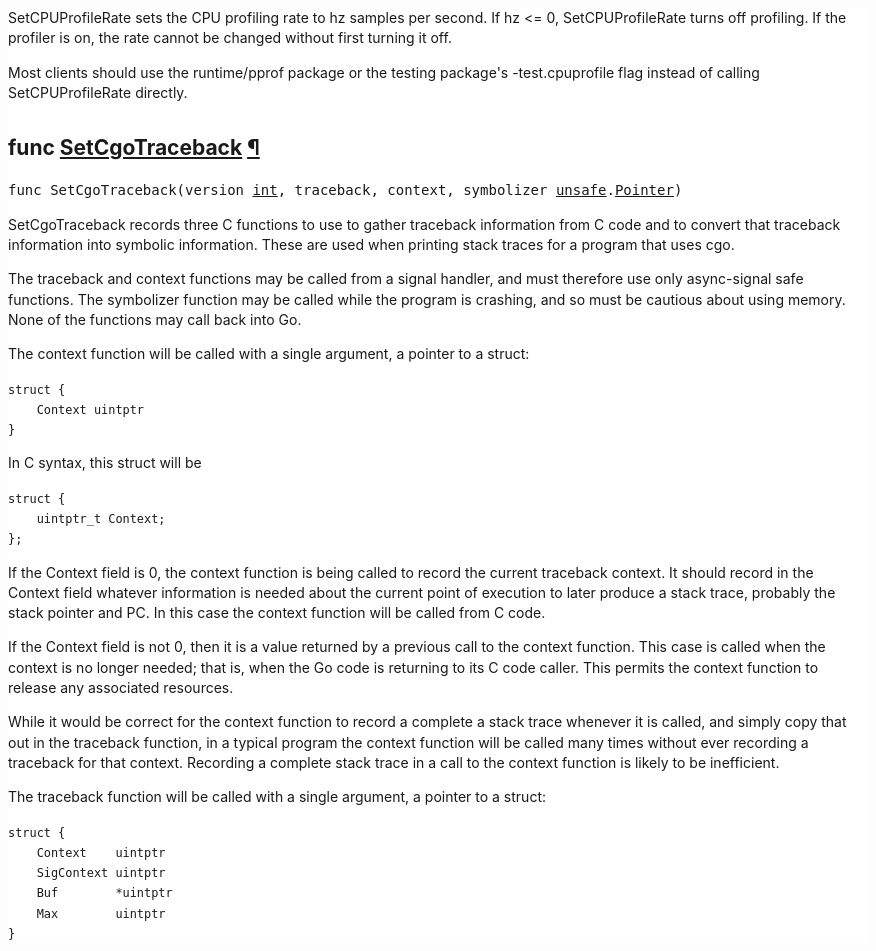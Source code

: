 SetCPUProfileRate sets the CPU profiling rate to hz samples per second. If hz <=
0, SetCPUProfileRate turns off profiling. If the profiler is on, the rate cannot
be changed without first turning it off.

Most clients should use the runtime/pprof package or the testing package's
-test.cpuprofile flag instead of calling SetCPUProfileRate directly.

<h2 id="SetCgoTraceback">func <a href="//github.com/golang/go/blob/2ea7d3461bb41d0ae12b56ee52d43314bcdb97f9/src/runtime/traceback.go#L1104">SetCgoTraceback</a>
    <a href="#SetCgoTraceback">¶</a></h2>
<pre>func SetCgoTraceback(version <a href="/builtin/#int">int</a>, traceback, context, symbolizer <a href="/unsafe/">unsafe</a>.<a href="/unsafe/#Pointer">Pointer</a>)</pre>

SetCgoTraceback records three C functions to use to gather traceback information
from C code and to convert that traceback information into symbolic information.
These are used when printing stack traces for a program that uses cgo.

The traceback and context functions may be called from a signal handler, and
must therefore use only async-signal safe functions. The symbolizer function may
be called while the program is crashing, and so must be cautious about using
memory. None of the functions may call back into Go.

The context function will be called with a single argument, a pointer to a
struct:

    struct {
    	Context uintptr
    }

In C syntax, this struct will be

    struct {
    	uintptr_t Context;
    };

If the Context field is 0, the context function is being called to record the
current traceback context. It should record in the Context field whatever
information is needed about the current point of execution to later produce a
stack trace, probably the stack pointer and PC. In this case the context
function will be called from C code.

If the Context field is not 0, then it is a value returned by a previous call to
the context function. This case is called when the context is no longer needed;
that is, when the Go code is returning to its C code caller. This permits the
context function to release any associated resources.

While it would be correct for the context function to record a complete a stack
trace whenever it is called, and simply copy that out in the traceback function,
in a typical program the context function will be called many times without ever
recording a traceback for that context. Recording a complete stack trace in a
call to the context function is likely to be inefficient.

The traceback function will be called with a single argument, a pointer to a
struct:

    struct {
    	Context    uintptr
    	SigContext uintptr
    	Buf        *uintptr
    	Max        uintptr
    }
